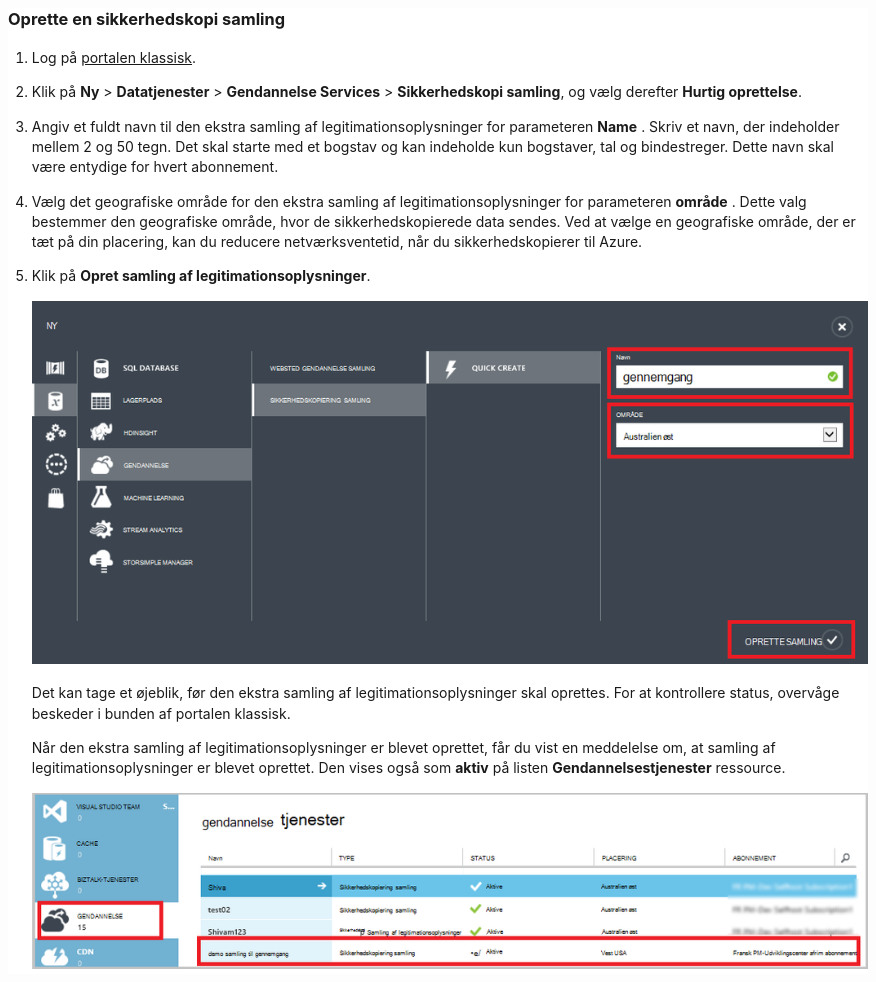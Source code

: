 ### <a name="to-create-a-backup-vault"></a>Oprette en sikkerhedskopi samling

1. Log på [portalen klassisk](https://manage.windowsazure.com/).

2. Klik på **Ny** > **Datatjenester** > **Gendannelse Services** > **Sikkerhedskopi samling**, og vælg derefter **Hurtig oprettelse**.

3. Angiv et fuldt navn til den ekstra samling af legitimationsoplysninger for parameteren **Name** . Skriv et navn, der indeholder mellem 2 og 50 tegn. Det skal starte med et bogstav og kan indeholde kun bogstaver, tal og bindestreger. Dette navn skal være entydige for hvert abonnement.

4. Vælg det geografiske område for den ekstra samling af legitimationsoplysninger for parameteren **område** . Dette valg bestemmer den geografiske område, hvor de sikkerhedskopierede data sendes. Ved at vælge en geografiske område, der er tæt på din placering, kan du reducere netværksventetid, når du sikkerhedskopierer til Azure.

5. Klik på **Opret samling af legitimationsoplysninger**.

    ![Oprette en sikkerhedskopi samling](./media/backup-configure-vault-classic/demo-vault-name.png)

    Det kan tage et øjeblik, før den ekstra samling af legitimationsoplysninger skal oprettes. For at kontrollere status, overvåge beskeder i bunden af portalen klassisk.

    Når den ekstra samling af legitimationsoplysninger er blevet oprettet, får du vist en meddelelse om, at samling af legitimationsoplysninger er blevet oprettet. Den vises også som **aktiv** på listen **Gendannelsestjenester** ressource.

    ![Oprette samling status](./media/backup-configure-vault-classic/recovery-services-select-vault.png)
